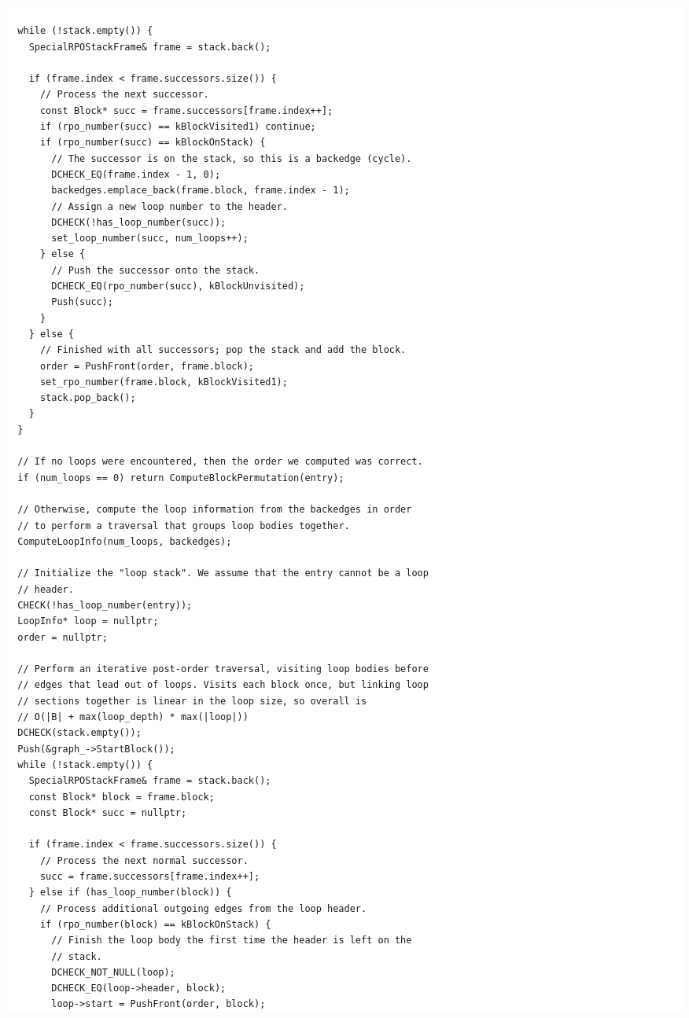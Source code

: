 ```

  while (!stack.empty()) {
    SpecialRPOStackFrame& frame = stack.back();

    if (frame.index < frame.successors.size()) {
      // Process the next successor.
      const Block* succ = frame.successors[frame.index++];
      if (rpo_number(succ) == kBlockVisited1) continue;
      if (rpo_number(succ) == kBlockOnStack) {
        // The successor is on the stack, so this is a backedge (cycle).
        DCHECK_EQ(frame.index - 1, 0);
        backedges.emplace_back(frame.block, frame.index - 1);
        // Assign a new loop number to the header.
        DCHECK(!has_loop_number(succ));
        set_loop_number(succ, num_loops++);
      } else {
        // Push the successor onto the stack.
        DCHECK_EQ(rpo_number(succ), kBlockUnvisited);
        Push(succ);
      }
    } else {
      // Finished with all successors; pop the stack and add the block.
      order = PushFront(order, frame.block);
      set_rpo_number(frame.block, kBlockVisited1);
      stack.pop_back();
    }
  }

  // If no loops were encountered, then the order we computed was correct.
  if (num_loops == 0) return ComputeBlockPermutation(entry);

  // Otherwise, compute the loop information from the backedges in order
  // to perform a traversal that groups loop bodies together.
  ComputeLoopInfo(num_loops, backedges);

  // Initialize the "loop stack". We assume that the entry cannot be a loop
  // header.
  CHECK(!has_loop_number(entry));
  LoopInfo* loop = nullptr;
  order = nullptr;

  // Perform an iterative post-order traversal, visiting loop bodies before
  // edges that lead out of loops. Visits each block once, but linking loop
  // sections together is linear in the loop size, so overall is
  // O(|B| + max(loop_depth) * max(|loop|))
  DCHECK(stack.empty());
  Push(&graph_->StartBlock());
  while (!stack.empty()) {
    SpecialRPOStackFrame& frame = stack.back();
    const Block* block = frame.block;
    const Block* succ = nullptr;

    if (frame.index < frame.successors.size()) {
      // Process the next normal successor.
      succ = frame.successors[frame.index++];
    } else if (has_loop_number(block)) {
      // Process additional outgoing edges from the loop header.
      if (rpo_number(block) == kBlockOnStack) {
        // Finish the loop body the first time the header is left on the
        // stack.
        DCHECK_NOT_NULL(loop);
        DCHECK_EQ(loop->header, block);
        loop->start = PushFront(order, block);
```